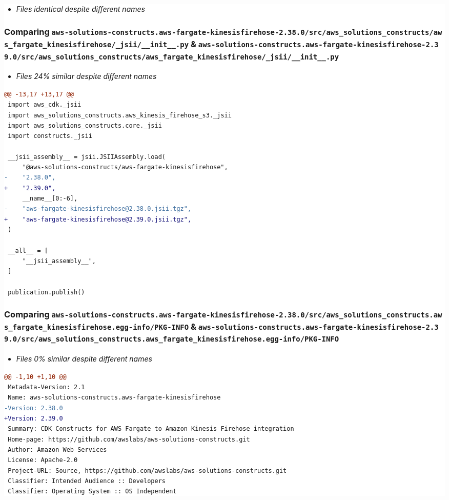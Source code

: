  * *Files identical despite different names*

### Comparing `aws-solutions-constructs.aws-fargate-kinesisfirehose-2.38.0/src/aws_solutions_constructs/aws_fargate_kinesisfirehose/_jsii/__init__.py` & `aws-solutions-constructs.aws-fargate-kinesisfirehose-2.39.0/src/aws_solutions_constructs/aws_fargate_kinesisfirehose/_jsii/__init__.py`

 * *Files 24% similar despite different names*

```diff
@@ -13,17 +13,17 @@
 import aws_cdk._jsii
 import aws_solutions_constructs.aws_kinesis_firehose_s3._jsii
 import aws_solutions_constructs.core._jsii
 import constructs._jsii
 
 __jsii_assembly__ = jsii.JSIIAssembly.load(
     "@aws-solutions-constructs/aws-fargate-kinesisfirehose",
-    "2.38.0",
+    "2.39.0",
     __name__[0:-6],
-    "aws-fargate-kinesisfirehose@2.38.0.jsii.tgz",
+    "aws-fargate-kinesisfirehose@2.39.0.jsii.tgz",
 )
 
 __all__ = [
     "__jsii_assembly__",
 ]
 
 publication.publish()
```

### Comparing `aws-solutions-constructs.aws-fargate-kinesisfirehose-2.38.0/src/aws_solutions_constructs.aws_fargate_kinesisfirehose.egg-info/PKG-INFO` & `aws-solutions-constructs.aws-fargate-kinesisfirehose-2.39.0/src/aws_solutions_constructs.aws_fargate_kinesisfirehose.egg-info/PKG-INFO`

 * *Files 0% similar despite different names*

```diff
@@ -1,10 +1,10 @@
 Metadata-Version: 2.1
 Name: aws-solutions-constructs.aws-fargate-kinesisfirehose
-Version: 2.38.0
+Version: 2.39.0
 Summary: CDK Constructs for AWS Fargate to Amazon Kinesis Firehose integration
 Home-page: https://github.com/awslabs/aws-solutions-constructs.git
 Author: Amazon Web Services
 License: Apache-2.0
 Project-URL: Source, https://github.com/awslabs/aws-solutions-constructs.git
 Classifier: Intended Audience :: Developers
 Classifier: Operating System :: OS Independent
```
